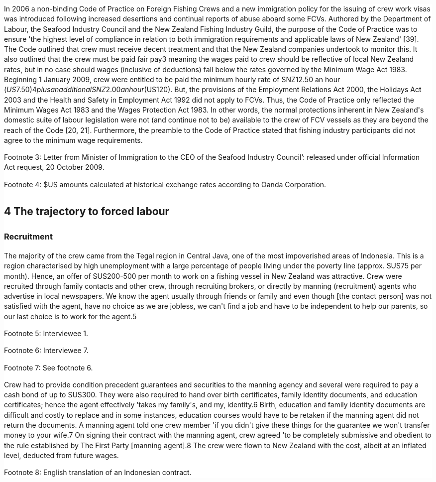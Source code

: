 In 2006 a non-binding Code of Practice on Foreign Fishing Crews and a new immigration policy for the issuing of crew work visas was introduced following increased desertions and continual reports of abuse aboard some FCVs. Authored by the Department of Labour, the Seafood Industry Council and the New Zealand Fishing Industry Guild, the purpose of the Code of Practice was to ensure 'the highest level of compliance in relation to both immigration requirements and applicable laws of New Zealand' [39]. The Code outlined that crew must receive decent treatment and that the New Zealand companies undertook to monitor this. It also outlined that the crew must be paid fair pay3 meaning the wages paid to crew should be reflective of local New Zealand rates, but in no case should wages (inclusive of deductions) fall below the rates governed by the Minimum Wage Act 1983. Beginning 1 January 2009, crew were entitled to be paid the minimum hourly rate of SNZ12.50 an hour ($US7.50)4 plus an additional SNZ2.00 an hour ($US120). But, the provisions of the Employment Relations Act 2000, the Holidays Act 2003 and the Health and Safety in Employment Act 1992 did not apply to FCVs. Thus, the Code of Practice only reflected the Minimum Wages Act 1983 and the Wages Protection Act 1983. In other words, the normal protections inherent in New Zealand's domestic suite of labour legislation were not (and continue not to be) available to the crew of FCV vessels as they are beyond the reach of the Code [20, 21]. Furthermore, the preamble to the Code of Practice stated that fishing industry participants did not agree to the minimum wage requirements.

Footnote 3: Letter from Minister of Immigration to the CEO of the Seafood Industry Council’: released under official Information Act request, 20 October 2009.

Footnote 4: $US amounts calculated at historical exchange rates according to Oanda Corporation.

## 4 The trajectory to forced labour

### Recruitment

The majority of the crew came from the Tegal region in Central Java, one of the most impoverished areas of Indonesia. This is a region characterised by high unemployment with a large percentage of people living under the poverty line (approx. SUS75 per month). Hence, an offer of SUS200-500 per month to work on a fishing vessel in New Zealand was attractive. Crew were recruited through family contacts and other crew, through recruiting brokers, or directly by manning (recruitment) agents who advertise in local newspapers. We know the agent usually through friends or family and even though [the contact person] was not satisfied with the agent, have no choice as we are jobless, we can't find a job and have to be independent to help our parents, so our last choice is to work for the agent.5

Footnote 5: Interviewee 1.

Footnote 6: Interviewee 7.

Footnote 7: See footnote 6.

Crew had to provide condition precedent guarantees and securities to the manning agency and several were required to pay a cash bond of up to SUS300. They were also required to hand over birth certificates, family identity documents, and education certificates; hence the agent effectively 'takes my family's, and my, identity.6 Birth, education and family identity documents are difficult and costly to replace and in some instances, education courses would have to be retaken if the manning agent did not return the documents. A manning agent told one crew member 'if you didn't give these things for the guarantee we won't transfer money to your wife.7 On signing their contract with the manning agent, crew agreed 'to be completely submissive and obedient to the rule established by The First Party [manning agent].8 The crew were flown to New Zealand with the cost, albeit at an inflated level, deducted from future wages.

Footnote 8: English translation of an Indonesian contract.
